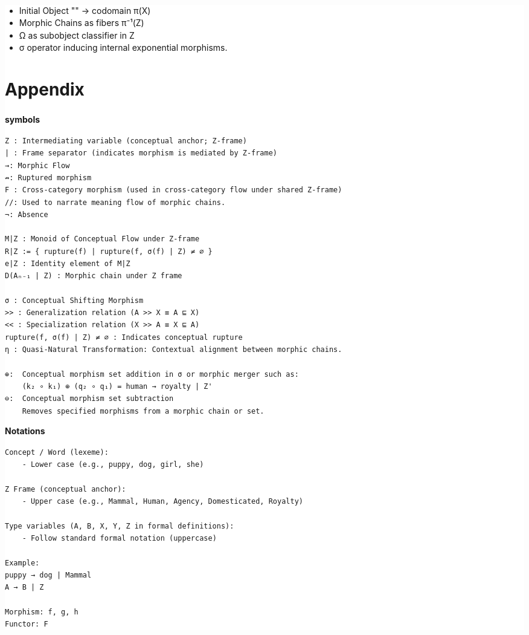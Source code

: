 - Initial Object "" → codomain π(X)
- Morphic Chains as fibers π⁻¹(Z)
- Ω as subobject classifier in Z
- σ operator inducing internal exponential morphisms.

<div style="page-break-after: always;"></div>

# Appendix
**symbols**

```
Z : Intermediating variable (conceptual anchor; Z-frame)
| : Frame separator (indicates morphism is mediated by Z-frame)
→: Morphic Flow
↛: Ruptured morphism
F : Cross-category morphism (used in cross-category flow under shared Z-frame)
//: Used to narrate meaning flow of morphic chains.
¬: Absence

M|Z : Monoid of Conceptual Flow under Z-frame
R|Z := { rupture(f) | rupture(f, σ(f) | Z) ≠ ∅ }
e|Z : Identity element of M|Z
D(Aₙ₋₁ | Z) : Morphic chain under Z frame

σ : Conceptual Shifting Morphism
>> : Generalization relation (A >> X ≡ A ⊑ X)
<< : Specialization relation (X >> A ≡ X ⊑ A)
rupture(f, σ(f) | Z) ≠ ∅ : Indicates conceptual rupture
η : Quasi-Natural Transformation: Contextual alignment between morphic chains.

⊕:  Conceptual morphism set addition in σ or morphic merger such as:
    (k₂ ∘ k₁) ⊕ (q₂ ∘ q₁) = human → royalty | Z'
⊖:  Conceptual morphism set subtraction 
    Removes specified morphisms from a morphic chain or set.
```

**Notations**
```
Concept / Word (lexeme):
    - Lower case (e.g., puppy, dog, girl, she)

Z Frame (conceptual anchor):
    - Upper case (e.g., Mammal, Human, Agency, Domesticated, Royalty)

Type variables (A, B, X, Y, Z in formal definitions):
    - Follow standard formal notation (uppercase) 

Example:
puppy → dog | Mammal
A → B | Z

Morphism: f, g, h
Functor: F
```
